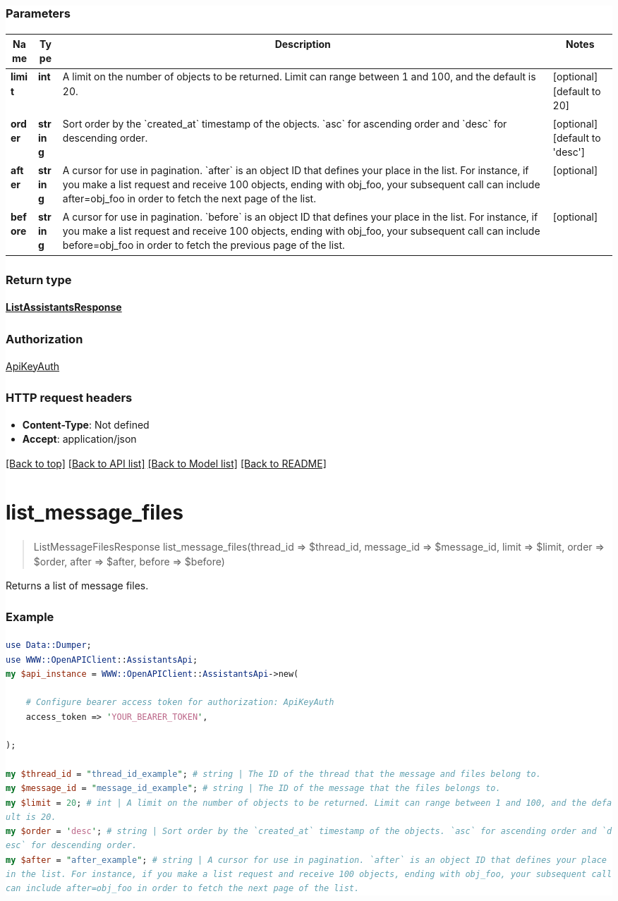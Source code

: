 ### Parameters

Name | Type | Description  | Notes
------------- | ------------- | ------------- | -------------
 **limit** | **int**| A limit on the number of objects to be returned. Limit can range between 1 and 100, and the default is 20.  | [optional] [default to 20]
 **order** | **string**| Sort order by the &#x60;created_at&#x60; timestamp of the objects. &#x60;asc&#x60; for ascending order and &#x60;desc&#x60; for descending order.  | [optional] [default to &#39;desc&#39;]
 **after** | **string**| A cursor for use in pagination. &#x60;after&#x60; is an object ID that defines your place in the list. For instance, if you make a list request and receive 100 objects, ending with obj_foo, your subsequent call can include after&#x3D;obj_foo in order to fetch the next page of the list.  | [optional] 
 **before** | **string**| A cursor for use in pagination. &#x60;before&#x60; is an object ID that defines your place in the list. For instance, if you make a list request and receive 100 objects, ending with obj_foo, your subsequent call can include before&#x3D;obj_foo in order to fetch the previous page of the list.  | [optional] 

### Return type

[**ListAssistantsResponse**](ListAssistantsResponse.md)

### Authorization

[ApiKeyAuth](../README.md#ApiKeyAuth)

### HTTP request headers

 - **Content-Type**: Not defined
 - **Accept**: application/json

[[Back to top]](#) [[Back to API list]](../README.md#documentation-for-api-endpoints) [[Back to Model list]](../README.md#documentation-for-models) [[Back to README]](../README.md)

# **list_message_files**
> ListMessageFilesResponse list_message_files(thread_id => $thread_id, message_id => $message_id, limit => $limit, order => $order, after => $after, before => $before)

Returns a list of message files.

### Example
```perl
use Data::Dumper;
use WWW::OpenAPIClient::AssistantsApi;
my $api_instance = WWW::OpenAPIClient::AssistantsApi->new(

    # Configure bearer access token for authorization: ApiKeyAuth
    access_token => 'YOUR_BEARER_TOKEN',
    
);

my $thread_id = "thread_id_example"; # string | The ID of the thread that the message and files belong to.
my $message_id = "message_id_example"; # string | The ID of the message that the files belongs to.
my $limit = 20; # int | A limit on the number of objects to be returned. Limit can range between 1 and 100, and the default is 20. 
my $order = 'desc'; # string | Sort order by the `created_at` timestamp of the objects. `asc` for ascending order and `desc` for descending order. 
my $after = "after_example"; # string | A cursor for use in pagination. `after` is an object ID that defines your place in the list. For instance, if you make a list request and receive 100 objects, ending with obj_foo, your subsequent call can include after=obj_foo in order to fetch the next page of the list. 
```